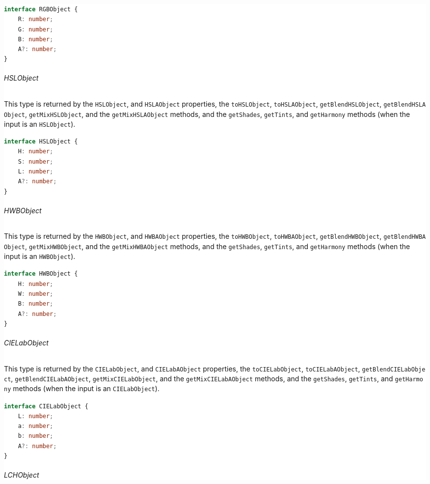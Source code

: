 ```typescript
interface RGBObject {
    R: number;
    G: number;
    B: number;
    A?: number;
}
```

###### HSLObject

This type is returned by the `HSLObject`, and `HSLAObject` properties, the `toHSLObject`, `toHSLAObject`, `getBlendHSLObject`, `getBlendHSLAObject`, `getMixHSLObject`, and the `getMixHSLAObject` methods, and the `getShades`, `getTints`, and `getHarmony` methods (when the input is an `HSLObject`).

```typescript
interface HSLObject {
    H: number;
    S: number;
    L: number;
    A?: number;
}
```

###### HWBObject

This type is returned by the `HWBObject`, and `HWBAObject` properties, the `toHWBObject`, `toHWBAObject`, `getBlendHWBObject`, `getBlendHWBAObject`, `getMixHWBObject`, and the `getMixHWBAObject` methods, and the `getShades`, `getTints`, and `getHarmony` methods (when the input is an `HWBObject`).

```typescript
interface HWBObject {
    H: number;
    W: number;
    B: number;
    A?: number;
}
```

###### CIELabObject

This type is returned by the `CIELabObject`, and `CIELabAObject` properties, the `toCIELabObject`, `toCIELabAObject`, `getBlendCIELabObject`, `getBlendCIELabAObject`, `getMixCIELabObject`, and the `getMixCIELabAObject` methods, and the `getShades`, `getTints`, and `getHarmony` methods (when the input is an `CIELabObject`).

```typescript
interface CIELabObject {
    L: number;
    a: number;
    b: number;
    A?: number;
}
```

###### LCHObject
